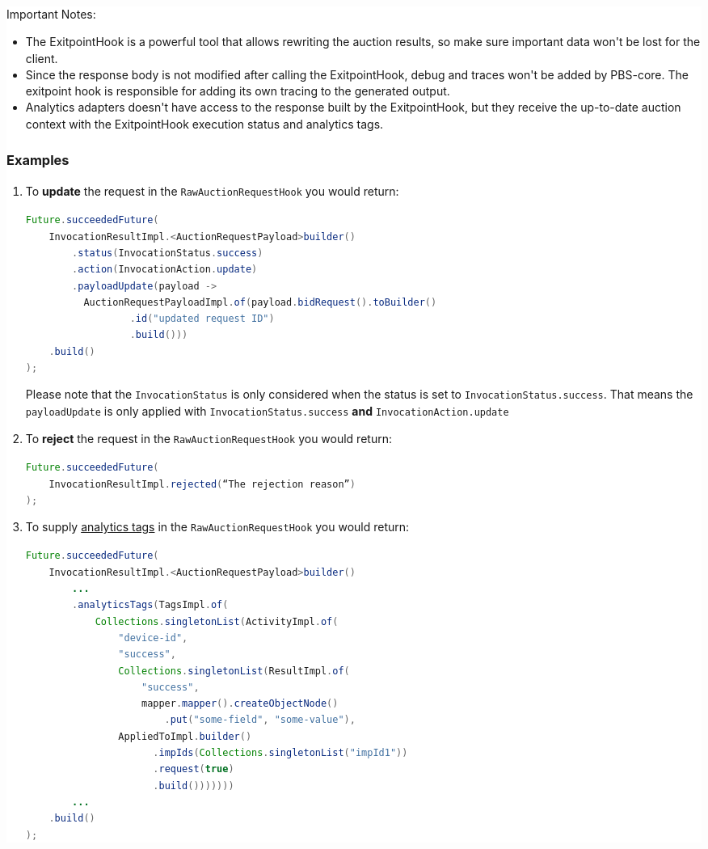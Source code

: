 Important Notes:

- The ExitpointHook is a powerful tool that allows rewriting the auction results, so make sure important data won't be lost for the client.
- Since the response body is not modified after calling the ExitpointHook, debug and traces won't be added by PBS-core. The exitpoint hook is responsible for adding its own tracing to the generated output.
- Analytics adapters doesn't have access to the response built by the ExitpointHook, but they receive the up-to-date auction context with the ExitpointHook execution status and analytics tags. 

### Examples

1. To **update** the request in the `RawAuctionRequestHook` you would return:

    ```java
    Future.succeededFuture(
        InvocationResultImpl.<AuctionRequestPayload>builder()
            .status(InvocationStatus.success)
            .action(InvocationAction.update)
            .payloadUpdate(payload ->
              AuctionRequestPayloadImpl.of(payload.bidRequest().toBuilder()
                      .id("updated request ID")
                      .build()))
        .build()
    );
    ```

    Please note that the `InvocationStatus` is only considered when the status is set to `InvocationStatus.success`. That means the `payloadUpdate` is only applied with `InvocationStatus.success` **and** `InvocationAction.update`

2. To **reject** the request in the `RawAuctionRequestHook` you would return:

    ```java
    Future.succeededFuture(
        InvocationResultImpl.rejected(“The rejection reason”)
    );
    ```

3. To supply [analytics tags](/prebid-server/developers/module-atags.html) in the `RawAuctionRequestHook` you would return:

    ```java
    Future.succeededFuture(
        InvocationResultImpl.<AuctionRequestPayload>builder()
            ...
            .analyticsTags(TagsImpl.of(
                Collections.singletonList(ActivityImpl.of(
                    "device-id",
                    "success",
                    Collections.singletonList(ResultImpl.of(
                        "success",
                        mapper.mapper().createObjectNode()
                            .put("some-field", "some-value"),
                    AppliedToImpl.builder()
                          .impIds(Collections.singletonList("impId1"))
                          .request(true)
                          .build()))))))
            ...
        .build()
    );
    ```
